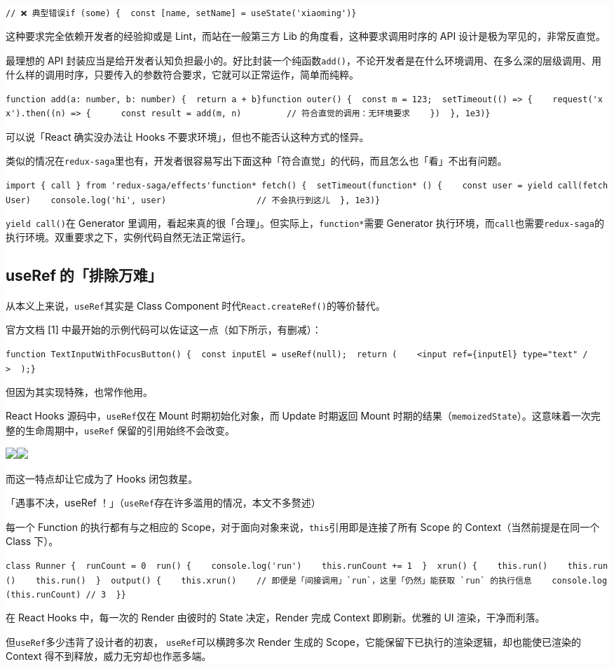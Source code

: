 ```
// ❌ 典型错误if (some) {  const [name, setName] = useState('xiaoming')}
```

这种要求完全依赖开发者的经验抑或是 Lint，而站在一般第三方 Lib 的角度看，这种要求调用时序的 API 设计是极为罕见的，非常反直觉。

最理想的 API 封装应当是给开发者认知负担最小的。好比封装一个纯函数`add()`，不论开发者是在什么环境调用、在多么深的层级调用、用什么样的调用时序，只要传入的参数符合要求，它就可以正常运作，简单而纯粹。

```
function add(a: number, b: number) {  return a + b}function outer() {  const m = 123;  setTimeout(() => {    request('xx').then((n) => {      const result = add(m, n)         // 符合直觉的调用：无环境要求    })  }, 1e3)}
```

可以说「React 确实没办法让 Hooks 不要求环境」，但也不能否认这种方式的怪异。

类似的情况在`redux-saga`里也有，开发者很容易写出下面这种「符合直觉」的代码，而且怎么也「看」不出有问题。

```
import { call } from 'redux-saga/effects'function* fetch() {  setTimeout(function* () {    const user = yield call(fetchUser)    console.log('hi', user)                  // 不会执行到这儿  }, 1e3)}
```

`yield call()`在 Generator 里调用，看起来真的很「合理」。但实际上，`function*`需要 Generator 执行环境，而`call`也需要`redux-saga`的执行环境。双重要求之下，实例代码自然无法正常运行。

useRef 的「排除万难」
--------------

从本义上来说，`useRef`其实是 Class Component 时代`React.createRef()`的等价替代。

官方文档 [1] 中最开始的示例代码可以佐证这一点（如下所示，有删减）：

```
function TextInputWithFocusButton() {  const inputEl = useRef(null);  return (    <input ref={inputEl} type="text" />  );}
```

但因为其实现特殊，也常作他用。

React Hooks 源码中，`useRef`仅在 Mount 时期初始化对象，而 Update 时期返回 Mount 时期的结果（`memoizedState`）。这意味着一次完整的生命周期中，`useRef` 保留的引用始终不会改变。

![](https://mmbiz.qpic.cn/mmbiz_jpg/CBxTibNZG9mENZL9WGibmN8TlUiaj6rm0wiaUQg2icWTdf0Lw8JhicAsbrYoKc7qiavNzSItBt8uuBG8W26GUKYZy9vSQ/640?wx_fmt=jpeg)![](https://mmbiz.qpic.cn/mmbiz_jpg/CBxTibNZG9mENZL9WGibmN8TlUiaj6rm0wiaYCeCZtV1r64LjEAwqlKFznFYrwbQCBviavBMv5lumW4icmh4BVUnhWww/640?wx_fmt=jpeg)

而这一特点却让它成为了 Hooks 闭包救星。

「遇事不决，useRef ！」（`useRef`存在许多滥用的情况，本文不多赘述）

每一个 Function 的执行都有与之相应的 Scope，对于面向对象来说，`this`引用即是连接了所有 Scope 的 Context（当然前提是在同一个 Class 下）。

```
class Runner {  runCount = 0  run() {    console.log('run')    this.runCount += 1  }  xrun() {    this.run()    this.run()    this.run()  }  output() {    this.xrun()    // 即便是「间接调用」`run`，这里「仍然」能获取 `run` 的执行信息    console.log(this.runCount) // 3  }}
```

在 React Hooks 中，每一次的 Render 由彼时的 State 决定，Render 完成 Context 即刷新。优雅的 UI 渲染，干净而利落。

但`useRef`多少违背了设计者的初衷， `useRef`可以横跨多次 Render 生成的 Scope，它能保留下已执行的渲染逻辑，却也能使已渲染的 Context 得不到释放，威力无穷却也作恶多端。
